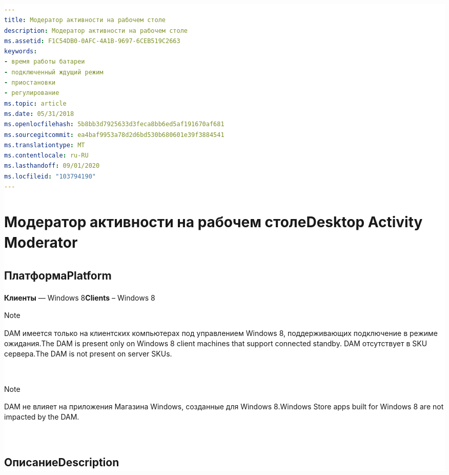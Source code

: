 ```yaml
---
title: Модератор активности на рабочем столе
description: Модератор активности на рабочем столе
ms.assetid: F1C54DB0-0AFC-4A1B-9697-6CEB519C2663
keywords:
- время работы батареи
- подключенный ждущий режим
- приостановки
- регулирование
ms.topic: article
ms.date: 05/31/2018
ms.openlocfilehash: 5b8bb3d7925633d3feca8bb6ed5af191670af681
ms.sourcegitcommit: ea4baf9953a78d2d6bd530b680601e39f3884541
ms.translationtype: MT
ms.contentlocale: ru-RU
ms.lasthandoff: 09/01/2020
ms.locfileid: "103794190"
---
```

# <a name="desktop-activity-moderator"></a><span data-ttu-id="48c26-107">Модератор активности на рабочем столе</span><span class="sxs-lookup"><span data-stu-id="48c26-107">Desktop Activity Moderator</span></span>

## <a name="platform"></a><span data-ttu-id="48c26-108">Платформа</span><span class="sxs-lookup"><span data-stu-id="48c26-108">Platform</span></span>

<span data-ttu-id="48c26-109">**Клиенты** — Windows 8</span><span class="sxs-lookup"><span data-stu-id="48c26-109">**Clients** – Windows 8</span></span> 


> [!Note]  
> <span data-ttu-id="48c26-110">DAM имеется только на клиентских компьютерах под управлением Windows 8, поддерживающих подключение в режиме ожидания.</span><span class="sxs-lookup"><span data-stu-id="48c26-110">The DAM is present only on Windows 8 client machines that support connected standby.</span></span> <span data-ttu-id="48c26-111">DAM отсутствует в SKU сервера.</span><span class="sxs-lookup"><span data-stu-id="48c26-111">The DAM is not present on server SKUs.</span></span>

 

  

> [!Note]  
> <span data-ttu-id="48c26-112">DAM не влияет на приложения Магазина Windows, созданные для Windows 8.</span><span class="sxs-lookup"><span data-stu-id="48c26-112">Windows Store apps built for Windows 8 are not impacted by the DAM.</span></span>

 

  
</dl>

## <a name="description"></a><span data-ttu-id="48c26-113">Описание</span><span class="sxs-lookup"><span data-stu-id="48c26-113">Description</span></span>
